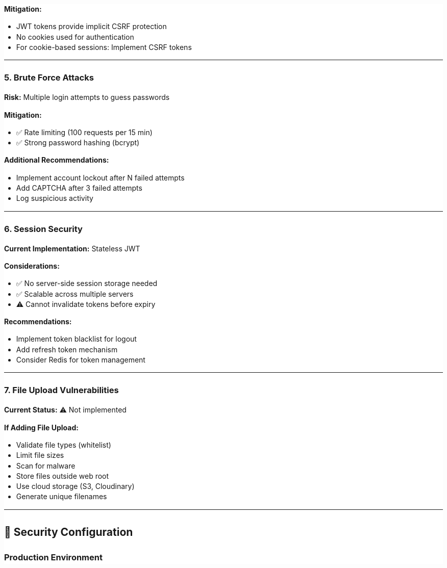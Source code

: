 **Mitigation:**
- JWT tokens provide implicit CSRF protection
- No cookies used for authentication
- For cookie-based sessions: Implement CSRF tokens

---

### 5. Brute Force Attacks

**Risk:** Multiple login attempts to guess passwords

**Mitigation:**
- ✅ Rate limiting (100 requests per 15 min)
- ✅ Strong password hashing (bcrypt)

**Additional Recommendations:**
- Implement account lockout after N failed attempts
- Add CAPTCHA after 3 failed attempts
- Log suspicious activity

---

### 6. Session Security

**Current Implementation:** Stateless JWT

**Considerations:**
- ✅ No server-side session storage needed
- ✅ Scalable across multiple servers
- ⚠️ Cannot invalidate tokens before expiry

**Recommendations:**
- Implement token blacklist for logout
- Add refresh token mechanism
- Consider Redis for token management

---

### 7. File Upload Vulnerabilities

**Current Status:** ⚠️ Not implemented

**If Adding File Upload:**
- Validate file types (whitelist)
- Limit file sizes
- Scan for malware
- Store files outside web root
- Use cloud storage (S3, Cloudinary)
- Generate unique filenames

---

## 🔧 Security Configuration

### Production Environment
